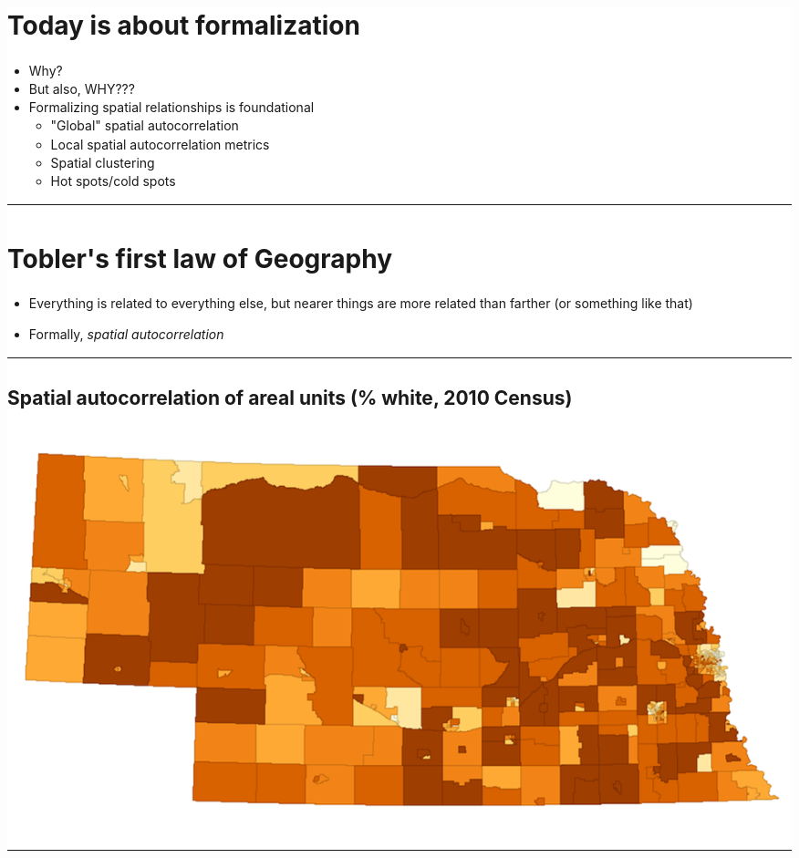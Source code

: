 

# Today is about formalization

* Why?
* But also, WHY???
* Formalizing spatial relationships is foundational
    * "Global" spatial autocorrelation
    * Local spatial autocorrelation metrics
    * Spatial clustering
    * Hot spots/cold spots

---

# Tobler's first law of Geography

* Everything is related to everything else, but nearer things are more related than farther (or something like that)

* Formally, *spatial autocorrelation*

---

## Spatial autocorrelation of areal units (% white, 2010 Census)

![Percent white residents, Nebraska Census Tracts 2010](./images/ne_spatial_auto.png)

---
